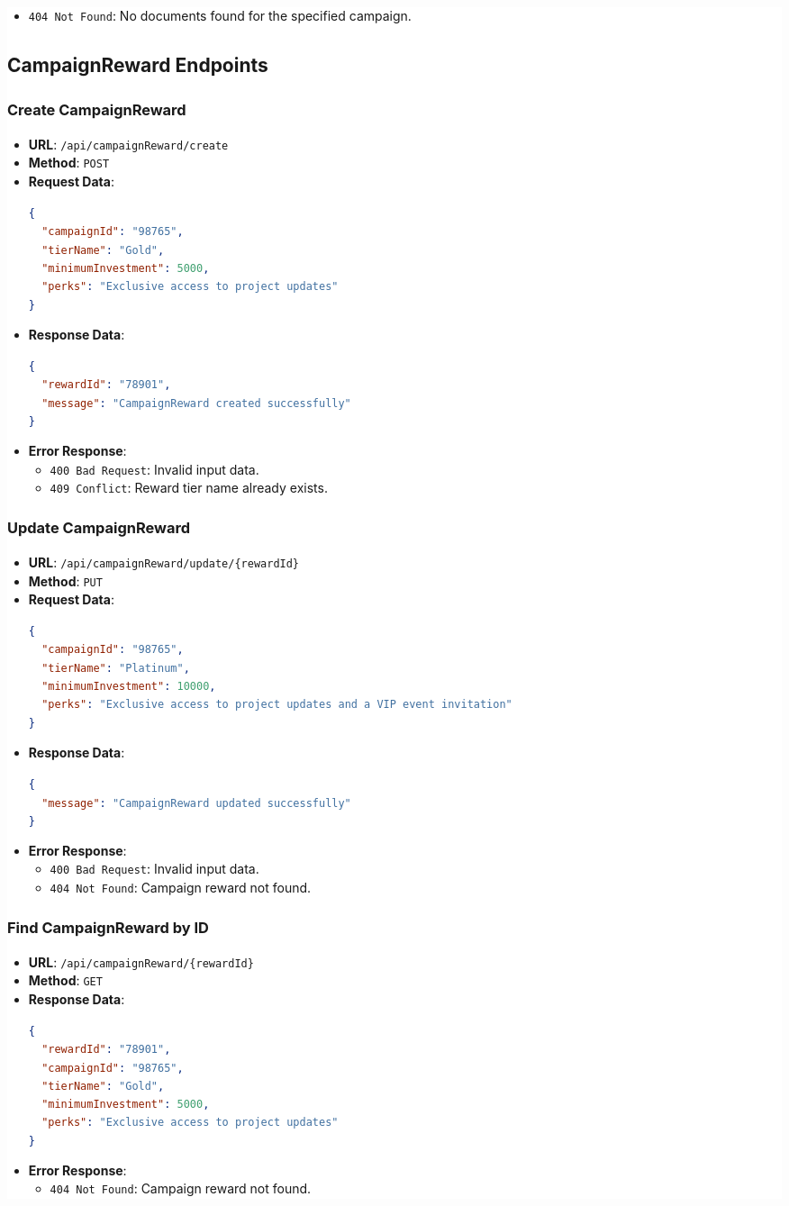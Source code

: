   - `404 Not Found`: No documents found for the specified campaign.

## CampaignReward Endpoints

### Create CampaignReward
- **URL**: `/api/campaignReward/create`
- **Method**: `POST`
- **Request Data**:
  ```json
  {
    "campaignId": "98765",
    "tierName": "Gold",
    "minimumInvestment": 5000,
    "perks": "Exclusive access to project updates"
  }
  ```
- **Response Data**:
  ```json
  {
    "rewardId": "78901",
    "message": "CampaignReward created successfully"
  }
  ```
- **Error Response**:
  - `400 Bad Request`: Invalid input data.
  - `409 Conflict`: Reward tier name already exists.

### Update CampaignReward
- **URL**: `/api/campaignReward/update/{rewardId}`
- **Method**: `PUT`
- **Request Data**:
  ```json
  {
    "campaignId": "98765",
    "tierName": "Platinum",
    "minimumInvestment": 10000,
    "perks": "Exclusive access to project updates and a VIP event invitation"
  }
  ```
- **Response Data**:
  ```json
  {
    "message": "CampaignReward updated successfully"
  }
  ```
- **Error Response**:
  - `400 Bad Request`: Invalid input data.
  - `404 Not Found`: Campaign reward not found.

### Find CampaignReward by ID
- **URL**: `/api/campaignReward/{rewardId}`
- **Method**: `GET`
- **Response Data**:
  ```json
  {
    "rewardId": "78901",
    "campaignId": "98765",
    "tierName": "Gold",
    "minimumInvestment": 5000,
    "perks": "Exclusive access to project updates"
  }
  ```
- **Error Response**:
  - `404 Not Found`: Campaign reward not found.

